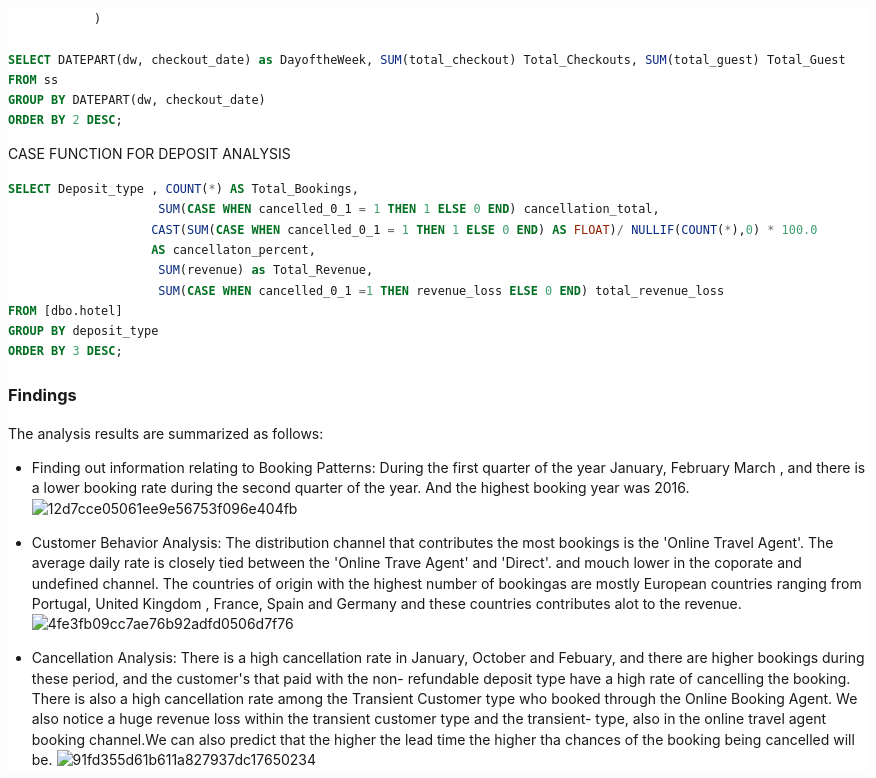 ```sql
			)

SELECT DATEPART(dw, checkout_date) as DayoftheWeek, SUM(total_checkout) Total_Checkouts, SUM(total_guest) Total_Guest
FROM ss
GROUP BY DATEPART(dw, checkout_date)
ORDER BY 2 DESC;
```
CASE FUNCTION FOR DEPOSIT ANALYSIS
```sql
SELECT Deposit_type , COUNT(*) AS Total_Bookings, 
					 SUM(CASE WHEN cancelled_0_1 = 1 THEN 1 ELSE 0 END) cancellation_total,
					CAST(SUM(CASE WHEN cancelled_0_1 = 1 THEN 1 ELSE 0 END) AS FLOAT)/ NULLIF(COUNT(*),0) * 100.0 
					AS cancellaton_percent,
					 SUM(revenue) as Total_Revenue, 
					 SUM(CASE WHEN cancelled_0_1 =1 THEN revenue_loss ELSE 0 END) total_revenue_loss
FROM [dbo.hotel]
GROUP BY deposit_type
ORDER BY 3 DESC;
```
### Findings

The analysis results are summarized as follows:

- Finding out information relating to Booking Patterns:
During the first quarter of the year January, February March ,  and there is a lower booking rate during the second quarter of the year. And the highest booking year was 2016.
![12d7cce05061ee9e56753f096e404fb](https://github.com/CherryChristie/Splendour-Hotel-Group-Business-Analysis/assets/148567375/ac4d5ce5-7383-4ae5-bcdf-81cae846b639)


- Customer Behavior Analysis:
The distribution channel  that contributes the most bookings is the  'Online Travel Agent'. The average daily rate is closely tied between the 'Online Trave Agent' and 'Direct'. and mouch lower in the coporate and undefined channel. The countries of origin with the highest number of bookingas are mostly European countries ranging from Portugal, United Kingdom , France, Spain and  Germany and these countries contributes alot to the revenue.
![4fe3fb09cc7ae76b92adfd0506d7f76](https://github.com/CherryChristie/Splendour-Hotel-Group-Business-Analysis/assets/148567375/9adf6883-8069-478f-b8d7-5ce8880c9a2e)


- Cancellation Analysis:
There is a high cancellation rate in January, October and Febuary, and there are higher bookings during these period, and the customer's that paid with the non- refundable deposit type have a high rate of cancelling the booking. There is also a high cancellation rate among the Transient Customer type who booked through the Online Booking Agent. We also notice  a huge revenue loss within the transient customer type and the transient- type, also in the online travel agent booking channel.We can also predict that the higher  the lead time the higher tha chances of the booking being cancelled  will be.
![91fd355d61b611a827937dc17650234](https://github.com/CherryChristie/Splendour-Hotel-Group-Business-Analysis/assets/148567375/4539ca17-926d-46bd-90ca-2c3c10330b51)

